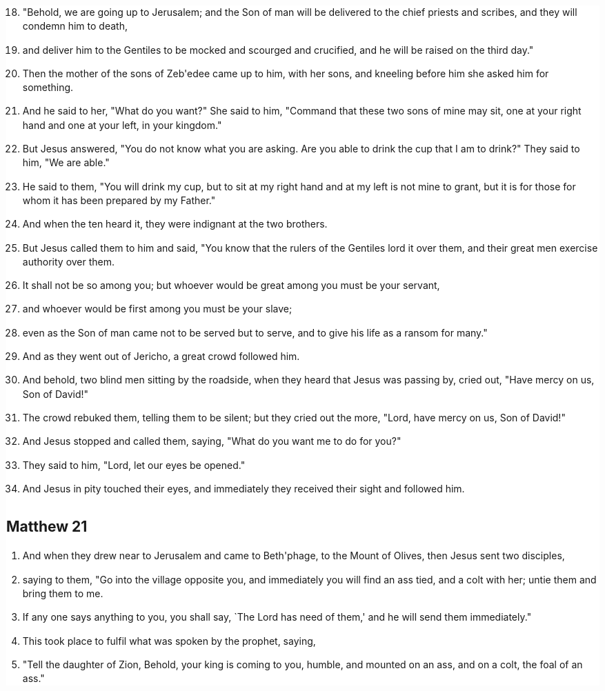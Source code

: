 18. "Behold, we are going up to Jerusalem; and the Son of man will be delivered to the chief priests and scribes, and they will condemn him to death,

19. and deliver him to the Gentiles to be mocked and scourged and crucified, and he will be raised on the third day."

20. Then the mother of the sons of Zeb'edee came up to him, with her sons, and kneeling before him she asked him for something.

21. And he said to her, "What do you want?" She said to him, "Command that these two sons of mine may sit, one at your right hand and one at your left, in your kingdom."

22. But Jesus answered, "You do not know what you are asking. Are you able to drink the cup that I am to drink?" They said to him, "We are able."

23. He said to them, "You will drink my cup, but to sit at my right hand and at my left is not mine to grant, but it is for those for whom it has been prepared by my Father."

24. And when the ten heard it, they were indignant at the two brothers.

25. But Jesus called them to him and said, "You know that the rulers of the Gentiles lord it over them, and their great men exercise authority over them.

26. It shall not be so among you; but whoever would be great among you must be your servant,

27. and whoever would be first among you must be your slave;

28. even as the Son of man came not to be served but to serve, and to give his life as a ransom for many."

29. And as they went out of Jericho, a great crowd followed him.

30. And behold, two blind men sitting by the roadside, when they heard that Jesus was passing by, cried out, "Have mercy on us, Son of David!"

31. The crowd rebuked them, telling them to be silent; but they cried out the more, "Lord, have mercy on us, Son of David!"

32. And Jesus stopped and called them, saying, "What do you want me to do for you?"

33. They said to him, "Lord, let our eyes be opened."

34. And Jesus in pity touched their eyes, and immediately they received their sight and followed him.

## Matthew 21

1. And when they drew near to Jerusalem and came to Beth'phage, to the Mount of Olives, then Jesus sent two disciples,

2. saying to them, "Go into the village opposite you, and immediately you will find an ass tied, and a colt with her; untie them and bring them to me.

3. If any one says anything to you, you shall say, `The Lord has need of them,' and he will send them immediately."

4. This took place to fulfil what was spoken by the prophet, saying,

5. "Tell the daughter of Zion, Behold, your king is coming to you, humble, and mounted on an ass, and on a colt, the foal of an ass."
